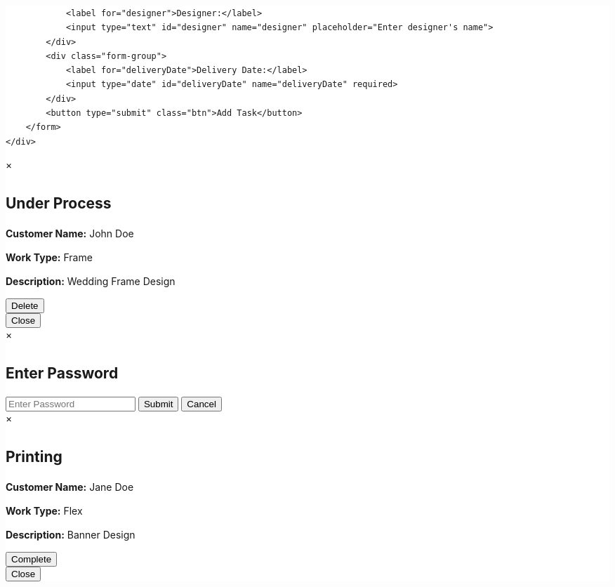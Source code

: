                 <label for="designer">Designer:</label>
                <input type="text" id="designer" name="designer" placeholder="Enter designer's name">
            </div>
            <div class="form-group">
                <label for="deliveryDate">Delivery Date:</label>
                <input type="date" id="deliveryDate" name="deliveryDate" required>
            </div>
            <button type="submit" class="btn">Add Task</button>
        </form>
    </div>
</div>

<div id="underProcessModal" class="modal hidden">
    <div class="modal-content">
        <span class="close" onclick="closeModal('underProcessModal')">&times;</span>
        <h2>Under Process</h2>
        <div id="underProcessTasks">
            <!-- Example task -->
            <div class="task-item">
                <p><strong>Customer Name:</strong> John Doe</p>
                <p><strong>Work Type:</strong> Frame</p>
                <p><strong>Description:</strong> Wedding Frame Design</p>
                <button class="btn delete-btn" onclick="promptPassword('John Doe')">Delete</button>
            </div>
        </div>
        <button class="btn" onclick="closeModal('underProcessModal')">Close</button>
    </div>
</div>


<div id="passwordPromptModal" class="modal hidden">
    <div class="modal-content">
        <span class="close" onclick="closeModal('passwordPromptModal')">&times;</span>
        <h2>Enter Password</h2>
        <p id="deleteTaskName"></p>
        <input type="password" id="deletePassword" placeholder="Enter Password">
        <button class="btn" onclick="verifyPassword()">Submit</button>
        <button class="btn" onclick="closeModal('passwordPromptModal')">Cancel</button>
    </div>
</div>

<div id="printingModal" class="modal hidden">
    <div class="modal-content">
        <span class="close" onclick="closeModal('printingModal')">&times;</span>
        <h2>Printing</h2>
        <div id="printingTasks">
            <!-- Example task -->
            <div class="task-item">
                <p><strong>Customer Name:</strong> Jane Doe</p>
                <p><strong>Work Type:</strong> Flex</p>
                <p><strong>Description:</strong> Banner Design</p>
                <button class="btn complete-btn" onclick="completePrintingTask('Jane Doe')">Complete</button>
            </div>
        </div>
        <button class="btn" onclick="closeModal('printingModal')">Close</button>
    </div>
</div>
